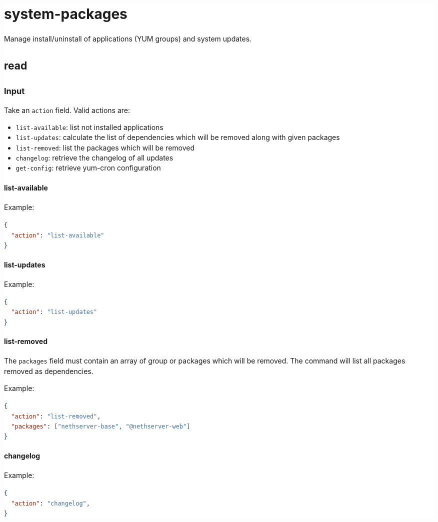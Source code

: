 # system-packages

Manage install/uninstall of applications (YUM groups) and system updates.

## read

### Input

Take an `action` field. Valid actions are:

- `list-available`: list not installed applications
- `list-updates`: calculate the list of dependencies which will be removed along with given packages
- `list-removed`: list the packages which will be removed
- `changelog`: retrieve the changelog of all updates
- `get-config`: retrieve yum-cron configuration

#### list-available

Example:
```json
{
  "action": "list-available"
}
```

#### list-updates

Example:
```json
{
  "action": "list-updates"
}
```

#### list-removed

The `packages` field must contain an array of group or packages which will be removed.
The command will list all packages removed as dependencies.

Example:
```json
{
  "action": "list-removed",
  "packages": ["nethserver-base", "@nethserver-web"]
}
```

#### changelog

Example:
```json
{
  "action": "changelog",
}
```
